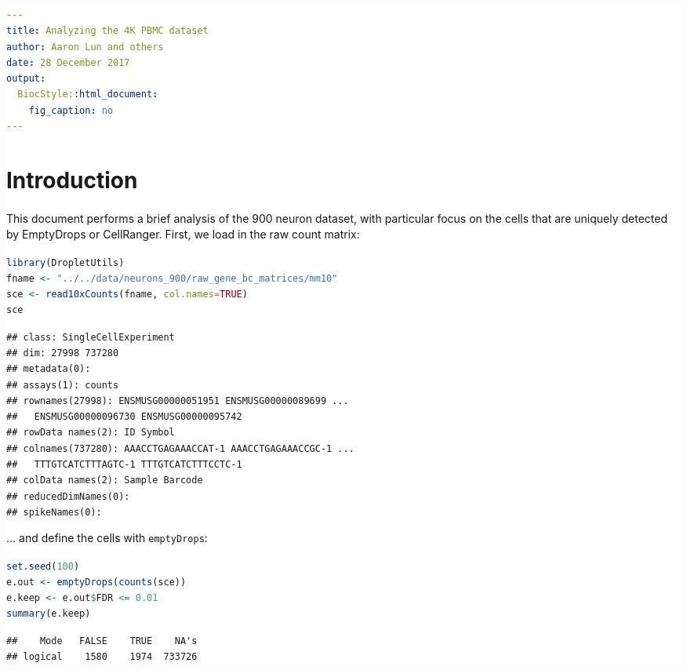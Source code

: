 ```yaml
---
title: Analyzing the 4K PBMC dataset
author: Aaron Lun and others
date: 28 December 2017
output: 
  BiocStyle::html_document:
    fig_caption: no
---
```




# Introduction

This document performs a brief analysis of the 900 neuron dataset, with particular focus on the cells that are uniquely detected by EmptyDrops or CellRanger.
First, we load in the raw count matrix:


```r
library(DropletUtils)
fname <- "../../data/neurons_900/raw_gene_bc_matrices/mm10"
sce <- read10xCounts(fname, col.names=TRUE)
sce
```

```
## class: SingleCellExperiment 
## dim: 27998 737280 
## metadata(0):
## assays(1): counts
## rownames(27998): ENSMUSG00000051951 ENSMUSG00000089699 ...
##   ENSMUSG00000096730 ENSMUSG00000095742
## rowData names(2): ID Symbol
## colnames(737280): AAACCTGAGAAACCAT-1 AAACCTGAGAAACCGC-1 ...
##   TTTGTCATCTTTAGTC-1 TTTGTCATCTTTCCTC-1
## colData names(2): Sample Barcode
## reducedDimNames(0):
## spikeNames(0):
```

... and define the cells with `emptyDrops`:


```r
set.seed(100)
e.out <- emptyDrops(counts(sce))
e.keep <- e.out$FDR <= 0.01
summary(e.keep)
```

```
##    Mode   FALSE    TRUE    NA's 
## logical    1580    1974  733726
```

